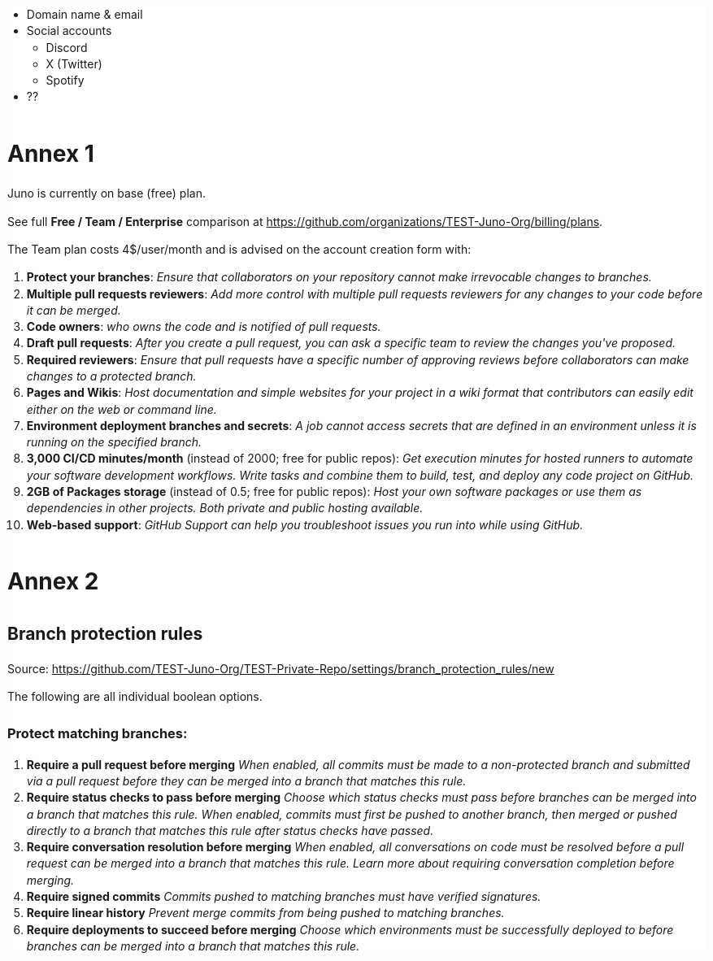 - Domain name & email
- Social accounts
    - Discord
    - X (Twitter)
    - Spotify
- ??



# Annex 1

Juno is currently on base (free) plan.

See full **Free / Team / Enterprise** comparison at
https://github.com/organizations/TEST-Juno-Org/billing/plans.

The Team plan costs 4$/user/month and is advised on the account creation form with:
1. **Protect your branches**: *Ensure that collaborators on your repository cannot make irrevocable changes to branches.*
2. **Multiple pull requests reviewers**: *Add more control with multiple pull requests reviewers for any changes to your code before it can be merged.*
3. **Code owners**: *who owns the code and is notified of pull requests.*
4. **Draft pull requests**: *After you create a pull request, you can ask a specific team to review the changes you've proposed.*
5. **Required reviewers**: *Ensure that pull requests have a specific number of approving reviews before collaborators can make changes to a protected branch.*
6. **Pages and Wikis**: *Host documentation and simple websites for your project in a wiki format that contributors can easily edit either on the web or command line.*
7. **Environment deployment branches and secrets**: *A job cannot access secrets that are defined in an environment unless it is running on the specified branch.*
8. **3,000 CI/CD minutes/month** (instead of 2000; free for public repos): *Get execution minutes for hosted runners to automate your software development workflows. Write tasks and combine them to build, test, and deploy any code project on GitHub.*
9. **2GB of Packages storage** (instead of 0.5; free for public repos): *Host your own software packages or use them as dependencies in other projects. Both private and public hosting available.*
10. **Web-based support**: *GitHub Support can help you troubleshoot issues you run into while using GitHub.*


# Annex 2
## Branch protection rules
Source: https://github.com/TEST-Juno-Org/TEST-Private-Repo/settings/branch_protection_rules/new

The following are all individual boolean options.

### Protect matching branches:
1. **Require a pull request before merging**
*When enabled, all commits must be made to a non-protected branch and submitted via a pull request before they can be merged into a branch that matches this rule.*
2. **Require status checks to pass before merging**
*Choose which status checks must pass before branches can be merged into a branch that matches this rule. When enabled, commits must first be pushed to another branch, then merged or pushed directly to a branch that matches this rule after status checks have passed.*
3. **Require conversation resolution before merging**
*When enabled, all conversations on code must be resolved before a pull request can be merged into a branch that matches this rule. Learn more about requiring conversation completion before merging.*
4. **Require signed commits**
*Commits pushed to matching branches must have verified signatures.*
5. **Require linear history**
*Prevent merge commits from being pushed to matching branches.*
6. **Require deployments to succeed before merging**
*Choose which environments must be successfully deployed to before branches can be merged into a branch that matches this rule.*